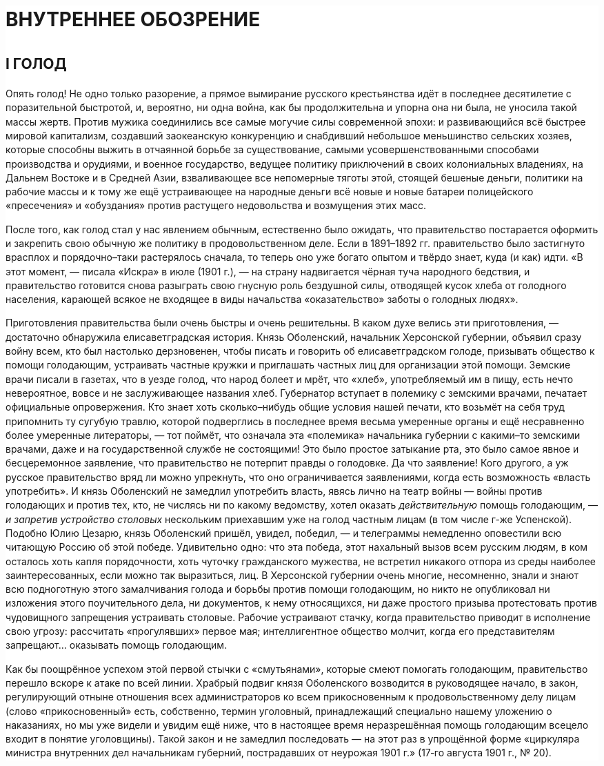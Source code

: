 # ВНУТРЕННЕЕ ОБОЗРЕНИЕ

## I ГОЛОД

Опять голод! Не одно только разорение, а прямое вымирание русского крестьянства идёт в последнее десятилетие с поразительной быстротой, и, вероятно, ни одна война, как бы продолжительна и упорна она ни была, не уносила такой массы жертв. Против мужика соединились все самые могучие силы современной эпохи: и развивающийся всё быстрее мировой капитализм, создавший заокеанскую конкуренцию и снабдивший небольшое меньшинство сельских хозяев, которые способны выжить в отчаянной борьбе за существование, самыми усовершенствованными способами производства и орудиями, и военное государство, ведущее политику приключений в своих колониальных владениях, на Дальнем Востоке и в Средней Азии, взваливающее все непомерные тяготы этой, стоящей бешеные деньги, политики на рабочие массы и к тому же ещё устраивающее на народные деньги всё новые и новые батареи полицейского «пресечения» и «обуздания» против растущего недовольства и возмущения этих масс.

После того, как голод стал у нас явлением обычным, естественно было ожидать, что правительство постарается оформить и закрепить свою обычную же политику в продовольственном деле. Если в 1891–1892 гг. правительство было застигнуто врасплох и порядочно–таки растерялось сначала, то теперь оно уже богато опытом и твёрдо знает, куда (и как) идти. «В этот момент, — писала «Искра» в июле (1901 г.), — на страну надвигается чёрная туча народного бедствия, и правительство готовится снова разыграть свою гнусную роль бездушной силы, отводящей кусок хлеба от голодного населения, карающей всякое не входящее в виды начальства «оказательство» заботы о голодных людях».

Приготовления правительства были очень быстры и очень решительны. В каком духе велись эти приготовления, — достаточно обнаружила елисаветградская история. Князь Оболенский, начальник Херсонской губернии, объявил сразу войну всем, кто был настолько дерзновенен, чтобы писать и говорить об елисаветградском голоде, призывать общество к помощи голодающим, устраивать частные кружки и приглашать частных лиц для организации этой помощи. Земские врачи писали в газетах, что в уезде голод, что народ болеет и мрёт, что «хлеб», употребляемый им в пищу, есть нечто невероятное, вовсе и не заслуживающее названия хлеб. Губернатор вступает в полемику с земскими врачами, печатает официальные опровержения. Кто знает хоть сколько–нибудь общие условия нашей печати, кто возьмёт на себя труд припомнить ту сугубую травлю, которой подверглись в последнее время весьма умеренные органы и ещё несравненно более умеренные литераторы, — тот поймёт, что означала эта «полемика» начальника губернии с какими–то земскими врачами, даже и на государственной службе не состоящими! Это было простое затыкание рта, это было самое явное и бесцеремонное заявление, что правительство не потерпит правды о голодовке. Да что заявление! Кого другого, а уж русское правительство вряд ли можно упрекнуть, что оно ограничивается заявлениями, когда есть возможность «власть употребить». И князь Оболенский не замедлил употребить власть, явясь лично на театр войны — войны против голодающих и против тех, кто, не числясь ни по какому ведомству, хотел оказать _действительную_ помощь голодающим, — _и_ _запретив устройство столовых_ нескольким приехавшим уже на голод частным лицам (в том числе г-же Успенской). Подобно Юлию Цезарю, князь Оболенский пришёл, увидел, победил, — и телеграммы немедленно оповестили всю читающую Россию об этой победе. Удивительно одно: что эта победа, этот нахальный вызов всем русским людям, в ком осталось хоть капля порядочности, хоть чуточку гражданского мужества, не встретил никакого отпора из среды наиболее заинтересованных, если можно так выразиться, лиц. В Херсонской губернии очень многие, несомненно, знали и знают всю подноготную этого замалчивания голода и борьбы против помощи голодающим, но никто не опубликовал ни изложения этого поучительного дела, ни документов, к нему относящихся, ни даже простого призыва протестовать против чудовищного запрещения устраивать столовые. Рабочие устраивают стачку, когда правительство приводит в исполнение свою угрозу: рассчитать «прогулявших» первое мая; интеллигентное общество молчит, когда его представителям запрещают… оказывать помощь голодающим.

Как бы поощрённое успехом этой первой стычки с «смутьянами», которые смеют помогать голодающим, правительство перешло вскоре к атаке по всей линии. Храбрый подвиг князя Оболенского возводится в руководящее начало, в закон, регулирующий отныне отношения всех администраторов ко всем прикосновенным к продовольственному делу лицам (слово «прикосновенный» есть, собственно, термин уголовный, принадлежащий специально нашему уложению о наказаниях, но мы уже видели и увидим ещё ниже, что в настоящее время неразрешённая помощь голодающим всецело входит в понятие уголовщины). Такой закон и не замедлил последовать — на этот раз в упрощённой форме «циркуляра министра внутренних дел начальникам губерний, пострадавших от неурожая 1901 г.» (17‑го августа 1901 г., № 20).
